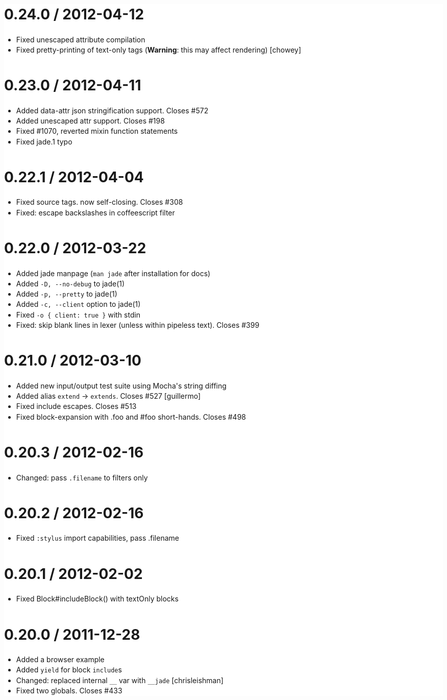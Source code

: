 0.24.0 / 2012-04-12 
==================

  * Fixed unescaped attribute compilation
  * Fixed pretty-printing of text-only tags (__Warning__: this may affect rendering) [chowey]

0.23.0 / 2012-04-11 
==================

  * Added data-attr json stringification support. Closes #572
  * Added unescaped attr support. Closes #198
  * Fixed #1070, reverted mixin function statements
  * Fixed jade.1 typo

0.22.1 / 2012-04-04 
==================

  * Fixed source tags. now self-closing. Closes #308
  * Fixed: escape backslashes in coffeescript filter

0.22.0 / 2012-03-22 
==================

  * Added jade manpage (`man jade` after installation for docs)
  * Added `-D, --no-debug` to jade(1)
  * Added `-p, --pretty` to jade(1)
  * Added `-c, --client` option to jade(1)
  * Fixed `-o { client: true }` with stdin
  * Fixed: skip blank lines in lexer (unless within pipeless text). Closes #399

0.21.0 / 2012-03-10 
==================

  * Added new input/output test suite using Mocha's string diffing
  * Added alias `extend` -> `extends`. Closes #527 [guillermo]
  * Fixed include escapes. Closes #513
  * Fixed block-expansion with .foo and #foo short-hands. Closes #498

0.20.3 / 2012-02-16 
==================

  * Changed: pass `.filename` to filters only

0.20.2 / 2012-02-16 
==================

  * Fixed `:stylus` import capabilities, pass .filename

0.20.1 / 2012-02-02 
==================

  * Fixed Block#includeBlock() with textOnly blocks

0.20.0 / 2011-12-28 
==================

  * Added a browser example
  * Added `yield` for block `include`s
  * Changed: replaced internal `__` var with `__jade` [chrisleishman]
  * Fixed two globals. Closes #433
